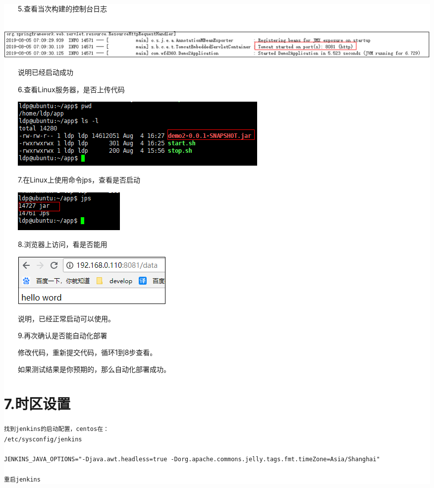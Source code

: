 　　5.查看当次构建的控制台日志

　　![img](/assets/jenkins/858186-20190805071810019-1678049948.png)

　　说明已经启动成功

　　6.查看Linux服务器，是否上传代码

　　![img](/assets/jenkins/858186-20190805072839959-1990030268.png)

　　7.在Linux上使用命令jps，查看是否启动

　　![img](/assets/jenkins/858186-20190805072939046-967462797.png)

　　8.浏览器上访问，看是否能用

　　![img](/assets/jenkins/858186-20190805073038484-1506732861.png)

　　说明，已经正常启动可以使用。

　　9.再次确认是否能自动化部署

　　修改代码，重新提交代码，循环1到8步查看。

　　如果测试结果是你预期的，那么自动化部署成功。

# 7.时区设置

```
找到jenkins的启动配置，centos在：
/etc/sysconfig/jenkins

JENKINS_JAVA_OPTIONS="-Djava.awt.headless=true -Dorg.apache.commons.jelly.tags.fmt.timeZone=Asia/Shanghai"

重启jenkins
```
